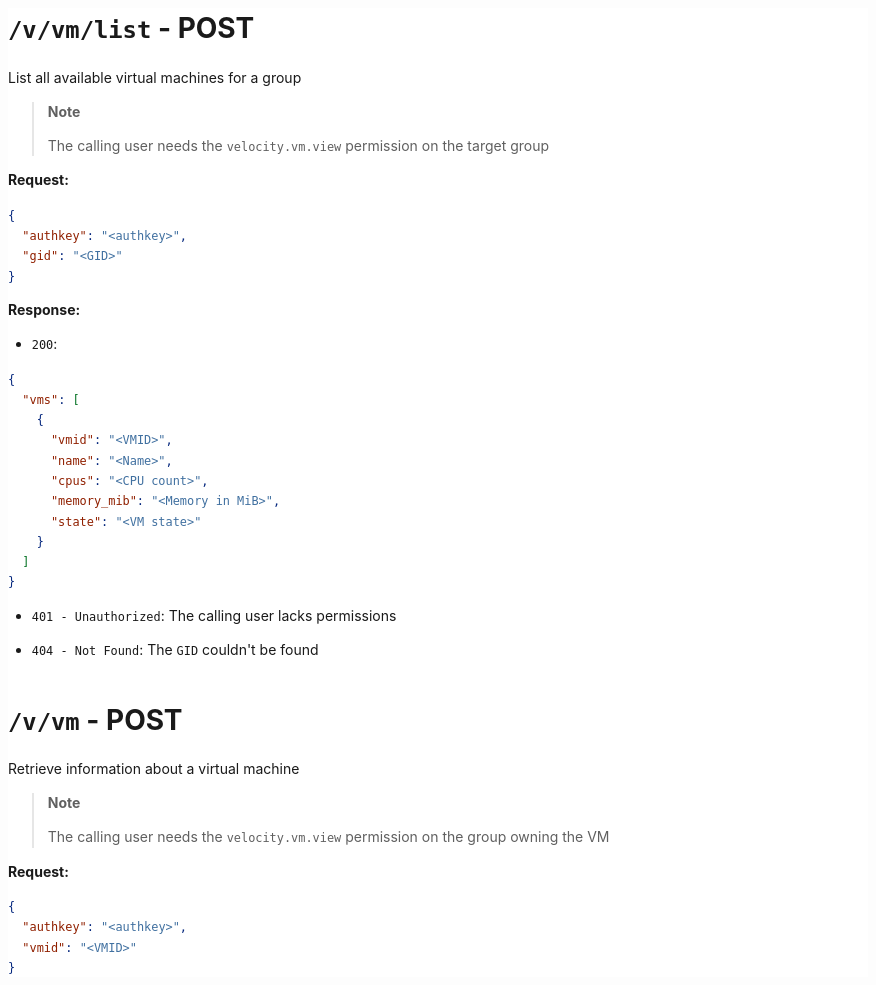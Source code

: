 # `/v/vm/list` - POST <a name="post-v-vm-list"></a>

List all available virtual machines for a group

> **Note**
>
> The calling user needs the `velocity.vm.view` permission on the target group

**Request:**

```json
{
  "authkey": "<authkey>",
  "gid": "<GID>"
}
```

**Response:**

- `200`:

```json
{
  "vms": [
    {
      "vmid": "<VMID>",
      "name": "<Name>",
      "cpus": "<CPU count>",
      "memory_mib": "<Memory in MiB>",
      "state": "<VM state>"
    }
  ]
}
```

- `401 - Unauthorized`: The calling user lacks permissions

- `404 - Not Found`: The `GID` couldn't be found

# `/v/vm` - POST <a name="post-v-vm"></a>

Retrieve information about a virtual machine

> **Note**
>
> The calling user needs the `velocity.vm.view` permission on the group owning the VM

**Request:**

```json
{
  "authkey": "<authkey>",
  "vmid": "<VMID>"
}
```
